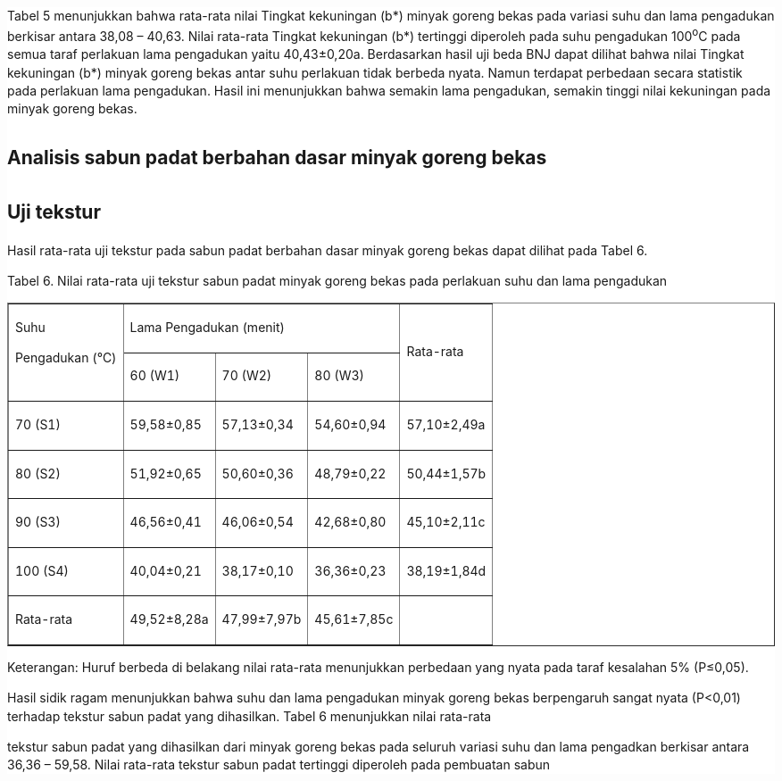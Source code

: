 <p><span class="font4">Tabel 5 menunjukkan bahwa rata-rata nilai Tingkat kekuningan (b*) minyak goreng bekas pada variasi suhu dan lama pengadukan berkisar antara 38,08 – 40,63. Nilai rata-rata Tingkat kekuningan (b*) tertinggi diperoleh pada suhu pengadukan 100<sup>o</sup>C pada semua taraf perlakuan lama pengadukan yaitu 40,43±0,20a. Berdasarkan hasil uji beda BNJ dapat dilihat bahwa nilai Tingkat kekuningan (b*) minyak goreng bekas antar suhu perlakuan tidak berbeda nyata. Namun terdapat perbedaan secara statistik pada perlakuan lama pengadukan. Hasil ini menunjukkan bahwa semakin lama pengadukan, semakin tinggi nilai kekuningan pada minyak goreng bekas.</span></p>
<h2><a name="bookmark19"></a><span class="font4" style="font-weight:bold;"><a name="bookmark20"></a>Analisis sabun padat berbahan dasar minyak goreng bekas</span><br><br><span class="font4" style="font-weight:bold;"><a name="bookmark21"></a>Uji tekstur</span></h2>
<p><span class="font4">Hasil rata-rata uji tekstur pada sabun padat berbahan dasar minyak goreng bekas dapat dilihat pada Tabel 6.</span></p>
<p><span class="font4">Tabel 6. Nilai rata-rata uji tekstur sabun padat minyak goreng bekas pada perlakuan suhu dan lama pengadukan</span></p>
<table border="1">
<tr><td rowspan="2" style="vertical-align:top;">
<p><span class="font4">Suhu</span></p>
<p><span class="font4">Pengadukan (℃)</span></p></td><td colspan="3" style="vertical-align:top;">
<p><span class="font4">Lama Pengadukan (menit)</span></p></td><td rowspan="2" style="vertical-align:middle;">
<p><span class="font4">Rata-rata</span></p></td></tr>
<tr><td style="vertical-align:top;">
<p><span class="font4">60 (W1)</span></p></td><td style="vertical-align:top;">
<p><span class="font4">70 (W2)</span></p></td><td style="vertical-align:top;">
<p><span class="font4">80 (W3)</span></p></td></tr>
<tr><td style="vertical-align:top;">
<p><span class="font4">70 (S1)</span></p></td><td style="vertical-align:top;">
<p><span class="font4">59,58±0,85</span></p></td><td style="vertical-align:top;">
<p><span class="font4">57,13±0,34</span></p></td><td style="vertical-align:top;">
<p><span class="font4">54,60±0,94</span></p></td><td style="vertical-align:top;">
<p><span class="font4">57,10±2,49a</span></p></td></tr>
<tr><td style="vertical-align:middle;">
<p><span class="font4">80 (S2)</span></p></td><td style="vertical-align:middle;">
<p><span class="font4">51,92±0,65</span></p></td><td style="vertical-align:middle;">
<p><span class="font4">50,60±0,36</span></p></td><td style="vertical-align:middle;">
<p><span class="font4">48,79±0,22</span></p></td><td style="vertical-align:middle;">
<p><span class="font4">50,44±1,57b</span></p></td></tr>
<tr><td style="vertical-align:middle;">
<p><span class="font4">90 (S3)</span></p></td><td style="vertical-align:middle;">
<p><span class="font4">46,56±0,41</span></p></td><td style="vertical-align:middle;">
<p><span class="font4">46,06±0,54</span></p></td><td style="vertical-align:middle;">
<p><span class="font4">42,68±0,80</span></p></td><td style="vertical-align:middle;">
<p><span class="font4">45,10±2,11c</span></p></td></tr>
<tr><td style="vertical-align:middle;">
<p><span class="font4">100 (S4)</span></p></td><td style="vertical-align:middle;">
<p><span class="font4">40,04±0,21</span></p></td><td style="vertical-align:middle;">
<p><span class="font4">38,17±0,10</span></p></td><td style="vertical-align:middle;">
<p><span class="font4">36,36±0,23</span></p></td><td style="vertical-align:middle;">
<p><span class="font4">38,19±1,84d</span></p></td></tr>
<tr><td style="vertical-align:top;">
<p><span class="font4">Rata-rata</span></p></td><td style="vertical-align:top;">
<p><span class="font4">49,52±8,28a</span></p></td><td style="vertical-align:top;">
<p><span class="font4">47,99±7,97b</span></p></td><td style="vertical-align:top;">
<p><span class="font4">45,61±7,85c</span></p></td><td style="vertical-align:top;"></td></tr>
</table>
<p><span class="font4">Keterangan: Huruf berbeda di belakang nilai rata-rata menunjukkan perbedaan yang nyata pada taraf kesalahan 5% (P≤0,05).</span></p>
<p><span class="font4">Hasil sidik ragam menunjukkan bahwa suhu dan lama pengadukan minyak goreng bekas berpengaruh sangat nyata (P&lt;0,01) terhadap tekstur sabun padat yang dihasilkan. Tabel 6 menunjukkan nilai rata-rata</span></p>
<p><span class="font4">tekstur sabun padat yang dihasilkan dari minyak goreng bekas pada seluruh variasi suhu dan lama pengadkan berkisar antara 36,36 – 59,58. Nilai rata-rata tekstur sabun padat tertinggi diperoleh pada pembuatan sabun</span></p>